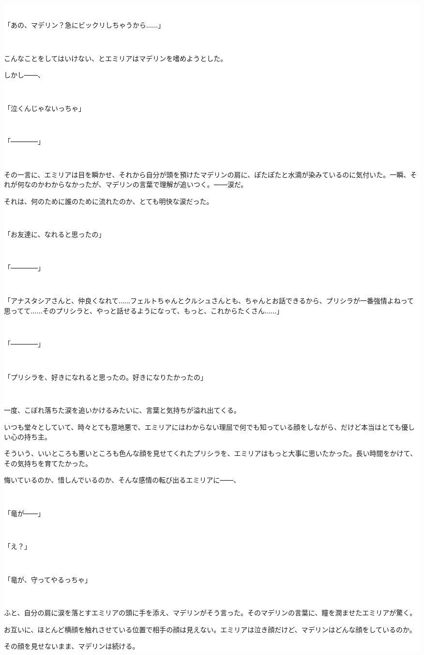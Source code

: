 　

「あの、マデリン？急にビックリしちゃうから……」

　

こんなことをしてはいけない、とエミリアはマデリンを嗜めようとした。

しかし――、

　

「泣くんじゃないっちゃ」

　

「――――」

　

その一言に、エミリアは目を瞬かせ、それから自分が頭を預けたマデリンの肩に、ぽたぽたと水滴が染みているのに気付いた。一瞬、それが何なのかわからなかったが、マデリンの言葉で理解が追いつく。――涙だ。

それは、何のために誰のために流れたのか、とても明快な涙だった。

　

「お友達に、なれると思ったの」

　

「――――」

　

「アナスタシアさんと、仲良くなれて……フェルトちゃんとクルシュさんとも、ちゃんとお話できるから、プリシラが一番強情よねって思ってて……そのプリシラと、やっと話せるようになって、もっと、これからたくさん……」

　

「――――」

　

「プリシラを、好きになれると思ったの。好きになりたかったの」

　

一度、こぼれ落ちた涙を追いかけるみたいに、言葉と気持ちが溢れ出てくる。

いつも堂々としていて、時々とても意地悪で、エミリアにはわからない理屈で何でも知っている顔をしながら、だけど本当はとても優しい心の持ち主。

そういう、いいところも悪いところも色んな顔を見せてくれたプリシラを、エミリアはもっと大事に思いたかった。長い時間をかけて、その気持ちを育てたかった。

悔いているのか、惜しんでいるのか、そんな感情の転び出るエミリアに――、

　

「竜が――」

　

「え？」

　

「竜が、守ってやるっちゃ」

　

ふと、自分の肩に涙を落とすエミリアの頭に手を添え、マデリンがそう言った。そのマデリンの言葉に、瞳を潤ませたエミリアが驚く。

お互いに、ほとんど横顔を触れさせている位置で相手の顔は見えない。エミリアは泣き顔だけど、マデリンはどんな顔をしているのか。

その顔を見せないまま、マデリンは続ける。
